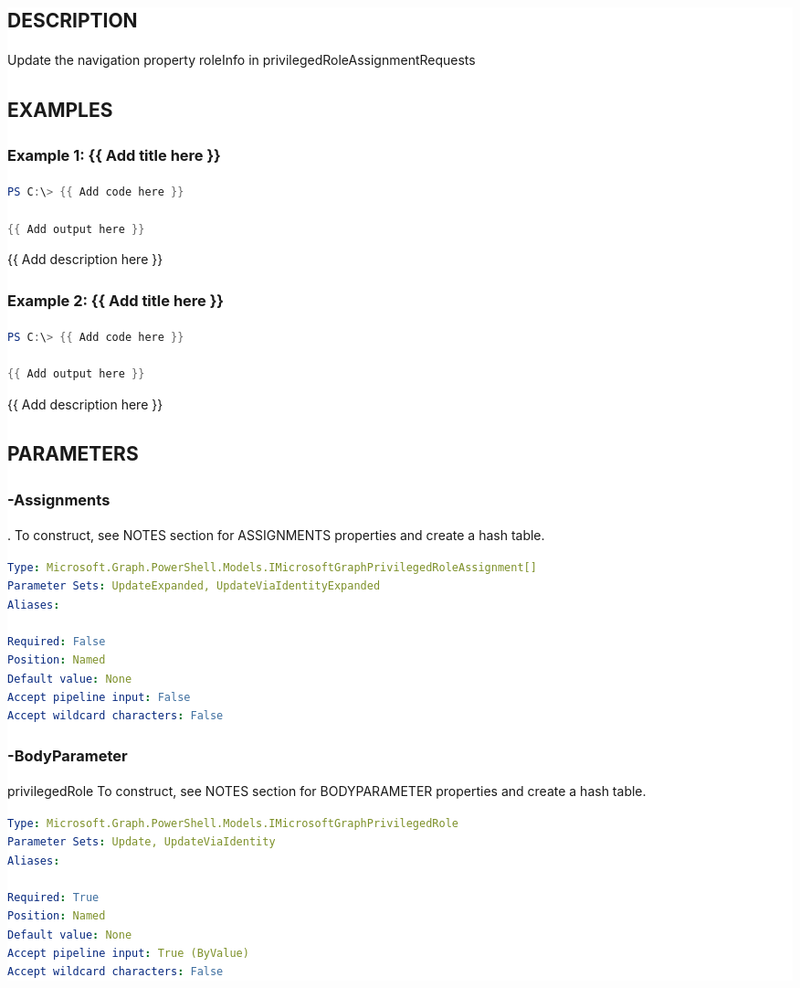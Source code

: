 
## DESCRIPTION
Update the navigation property roleInfo in privilegedRoleAssignmentRequests

## EXAMPLES

### Example 1: {{ Add title here }}
```powershell
PS C:\> {{ Add code here }}

{{ Add output here }}
```

{{ Add description here }}

### Example 2: {{ Add title here }}
```powershell
PS C:\> {{ Add code here }}

{{ Add output here }}
```

{{ Add description here }}

## PARAMETERS

### -Assignments
.
To construct, see NOTES section for ASSIGNMENTS properties and create a hash table.

```yaml
Type: Microsoft.Graph.PowerShell.Models.IMicrosoftGraphPrivilegedRoleAssignment[]
Parameter Sets: UpdateExpanded, UpdateViaIdentityExpanded
Aliases:

Required: False
Position: Named
Default value: None
Accept pipeline input: False
Accept wildcard characters: False
```

### -BodyParameter
privilegedRole
To construct, see NOTES section for BODYPARAMETER properties and create a hash table.

```yaml
Type: Microsoft.Graph.PowerShell.Models.IMicrosoftGraphPrivilegedRole
Parameter Sets: Update, UpdateViaIdentity
Aliases:

Required: True
Position: Named
Default value: None
Accept pipeline input: True (ByValue)
Accept wildcard characters: False
```
